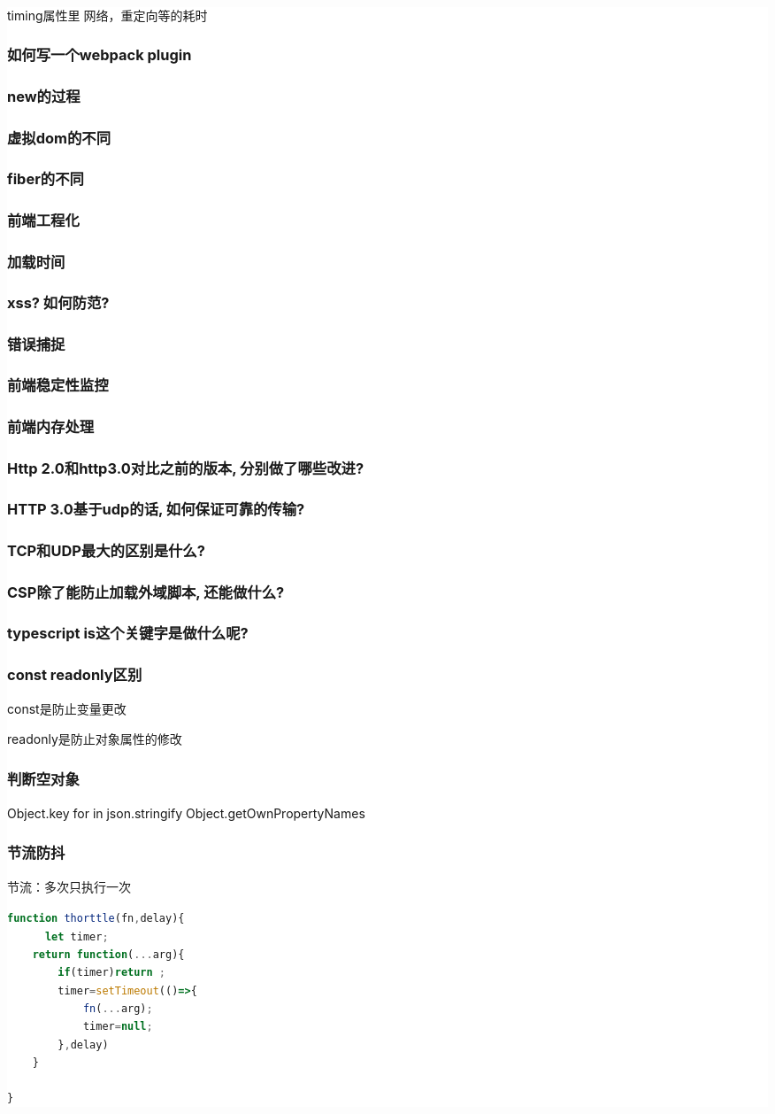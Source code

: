 timing属性里
网络，重定向等的耗时

### 如何写一个webpack plugin


### new的过程

### 虚拟dom的不同

### fiber的不同

### 前端工程化



### 加载时间

### xss? 如何防范?

### 错误捕捉
### 前端稳定性监控
### 前端内存处理

### Http 2.0和http3.0对比之前的版本, 分别做了哪些改进?
### HTTP 3.0基于udp的话, 如何保证可靠的传输?
### TCP和UDP最大的区别是什么?
### CSP除了能防止加载外域脚本, 还能做什么?
### typescript is这个关键字是做什么呢?

### const readonly区别
const是防止变量更改

readonly是防止对象属性的修改

### 判断空对象
Object.key
for in
json.stringify
Object.getOwnPropertyNames

### 节流防抖
节流：多次只执行一次
``` javascript
function thorttle(fn,delay){
	  let timer;
	return function(...arg){
		if(timer)return ;
		timer=setTimeout(()=>{
			fn(...arg);
			timer=null;
		},delay)
	}
	
}
```
